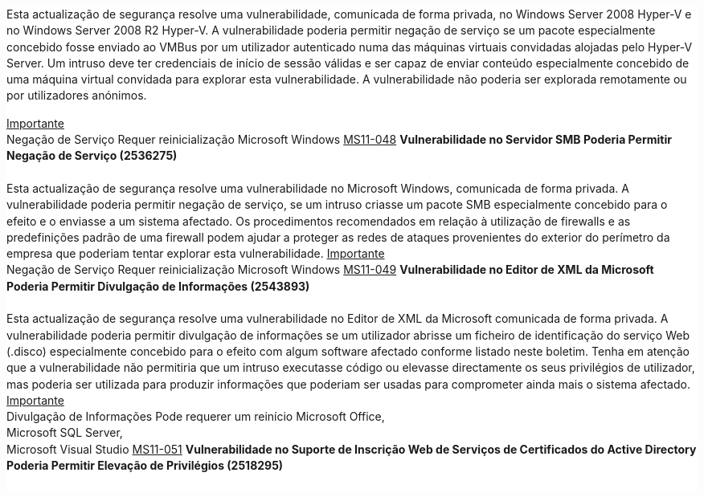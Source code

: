 Esta actualização de segurança resolve uma vulnerabilidade, comunicada de forma privada, no Windows Server 2008 Hyper-V e no Windows Server 2008 R2 Hyper-V. A vulnerabilidade poderia permitir negação de serviço se um pacote especialmente concebido fosse enviado ao VMBus por um utilizador autenticado numa das máquinas virtuais convidadas alojadas pelo Hyper-V Server. Um intruso deve ter credenciais de início de sessão válidas e ser capaz de enviar conteúdo especialmente concebido de uma máquina virtual convidada para explorar esta vulnerabilidade. A vulnerabilidade não poderia ser explorada remotamente ou por utilizadores anónimos.</td>
<td style="border:1px solid black;"><a href="http://go.microsoft.com/fwlink/?linkid=21140">Importante</a><br />
Negação de Serviço</td>
<td style="border:1px solid black;">Requer reinicialização</td>
<td style="border:1px solid black;">Microsoft Windows</td>
</tr>
<tr class="even">
<td style="border:1px solid black;"><a href="http://go.microsoft.com/fwlink/?linkid=215840">MS11-048</a></td>
<td style="border:1px solid black;"><strong>Vulnerabilidade no Servidor SMB Poderia Permitir Negação de Serviço (2536275)</strong><br />
<br />
Esta actualização de segurança resolve uma vulnerabilidade no Microsoft Windows, comunicada de forma privada. A vulnerabilidade poderia permitir negação de serviço, se um intruso criasse um pacote SMB especialmente concebido para o efeito e o enviasse a um sistema afectado. Os procedimentos recomendados em relação à utilização de firewalls e as predefinições padrão de uma firewall podem ajudar a proteger as redes de ataques provenientes do exterior do perímetro da empresa que poderiam tentar explorar esta vulnerabilidade.</td>
<td style="border:1px solid black;"><a href="http://go.microsoft.com/fwlink/?linkid=21140">Importante</a><br />
Negação de Serviço</td>
<td style="border:1px solid black;">Requer reinicialização</td>
<td style="border:1px solid black;">Microsoft Windows</td>
</tr>
<tr class="odd">
<td style="border:1px solid black;"><a href="http://go.microsoft.com/fwlink/?linkid=217077">MS11-049</a></td>
<td style="border:1px solid black;"><strong>Vulnerabilidade no Editor de XML da Microsoft Poderia Permitir Divulgação de Informações (2543893)</strong><br />
<br />
Esta actualização de segurança resolve uma vulnerabilidade no Editor de XML da Microsoft comunicada de forma privada. A vulnerabilidade poderia permitir divulgação de informações se um utilizador abrisse um ficheiro de identificação do serviço Web (.disco) especialmente concebido para o efeito com algum software afectado conforme listado neste boletim. Tenha em atenção que a vulnerabilidade não permitiria que um intruso executasse código ou elevasse directamente os seus privilégios de utilizador, mas poderia ser utilizada para produzir informações que poderiam ser usadas para comprometer ainda mais o sistema afectado.</td>
<td style="border:1px solid black;"><a href="http://go.microsoft.com/fwlink/?linkid=21140">Importante</a><br />
Divulgação de Informações</td>
<td style="border:1px solid black;">Pode requerer um reinício</td>
<td style="border:1px solid black;">Microsoft Office,<br />
Microsoft SQL Server,<br />
Microsoft Visual Studio</td>
</tr>
<tr class="even">
<td style="border:1px solid black;"><a href="http://go.microsoft.com/fwlink/?linkid=217101">MS11-051</a></td>
<td style="border:1px solid black;"><strong>Vulnerabilidade no Suporte de Inscrição Web de Serviços de Certificados do Active Directory Poderia Permitir Elevação de Privilégios (2518295)</strong><br />
<br />